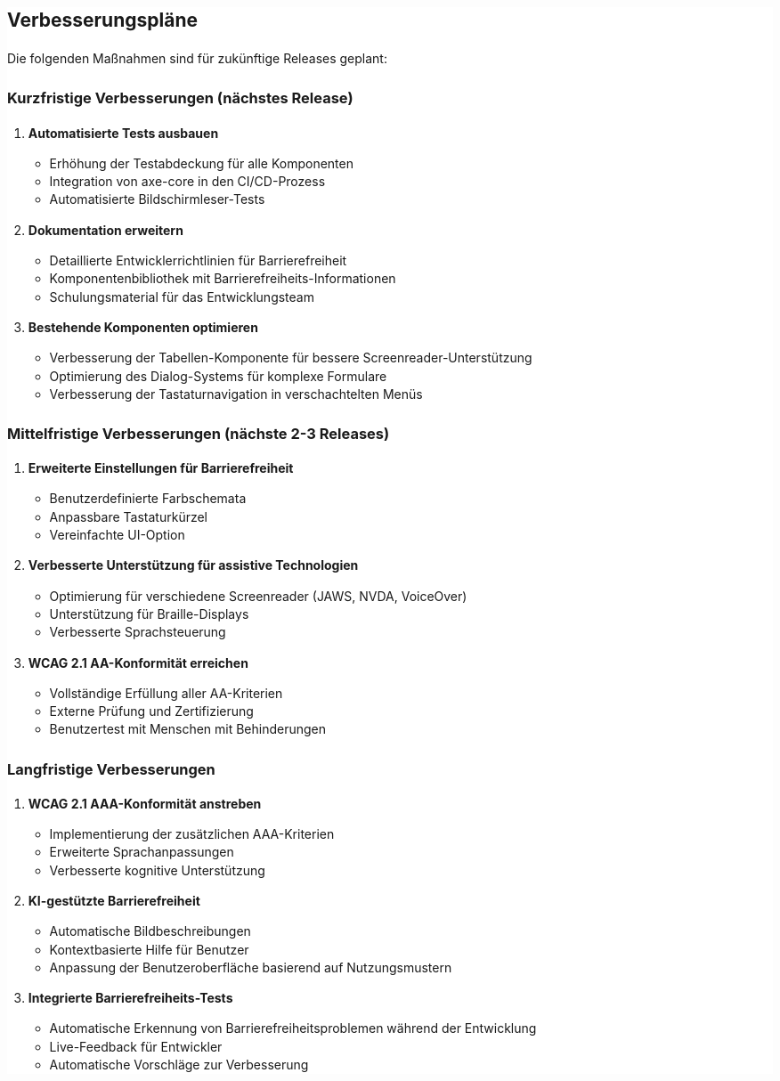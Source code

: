 ## Verbesserungspläne

Die folgenden Maßnahmen sind für zukünftige Releases geplant:

### Kurzfristige Verbesserungen (nächstes Release)

1. **Automatisierte Tests ausbauen**
   - Erhöhung der Testabdeckung für alle Komponenten
   - Integration von axe-core in den CI/CD-Prozess
   - Automatisierte Bildschirmleser-Tests

2. **Dokumentation erweitern**
   - Detaillierte Entwicklerrichtlinien für Barrierefreiheit
   - Komponentenbibliothek mit Barrierefreiheits-Informationen
   - Schulungsmaterial für das Entwicklungsteam

3. **Bestehende Komponenten optimieren**
   - Verbesserung der Tabellen-Komponente für bessere Screenreader-Unterstützung
   - Optimierung des Dialog-Systems für komplexe Formulare
   - Verbesserung der Tastaturnavigation in verschachtelten Menüs

### Mittelfristige Verbesserungen (nächste 2-3 Releases)

1. **Erweiterte Einstellungen für Barrierefreiheit**
   - Benutzerdefinierte Farbschemata
   - Anpassbare Tastaturkürzel
   - Vereinfachte UI-Option

2. **Verbesserte Unterstützung für assistive Technologien**
   - Optimierung für verschiedene Screenreader (JAWS, NVDA, VoiceOver)
   - Unterstützung für Braille-Displays
   - Verbesserte Sprachsteuerung

3. **WCAG 2.1 AA-Konformität erreichen**
   - Vollständige Erfüllung aller AA-Kriterien
   - Externe Prüfung und Zertifizierung
   - Benutzertest mit Menschen mit Behinderungen

### Langfristige Verbesserungen

1. **WCAG 2.1 AAA-Konformität anstreben**
   - Implementierung der zusätzlichen AAA-Kriterien
   - Erweiterte Sprachanpassungen
   - Verbesserte kognitive Unterstützung

2. **KI-gestützte Barrierefreiheit**
   - Automatische Bildbeschreibungen
   - Kontextbasierte Hilfe für Benutzer
   - Anpassung der Benutzeroberfläche basierend auf Nutzungsmustern

3. **Integrierte Barrierefreiheits-Tests**
   - Automatische Erkennung von Barrierefreiheitsproblemen während der Entwicklung
   - Live-Feedback für Entwickler
   - Automatische Vorschläge zur Verbesserung
